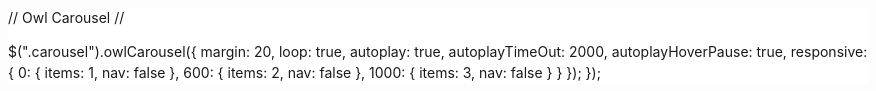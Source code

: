   //  Owl Carousel  //

  $(".carousel").owlCarousel({
    margin: 20,
    loop: true,
    autoplay: true,
    autoplayTimeOut: 2000,
    autoplayHoverPause: true,
    responsive: {
      0: {
        items: 1,
        nav: false
      },
      600: {
        items: 2,
        nav: false
      },
      1000: {
        items: 3,
        nav: false
      }
    }
  });
});
